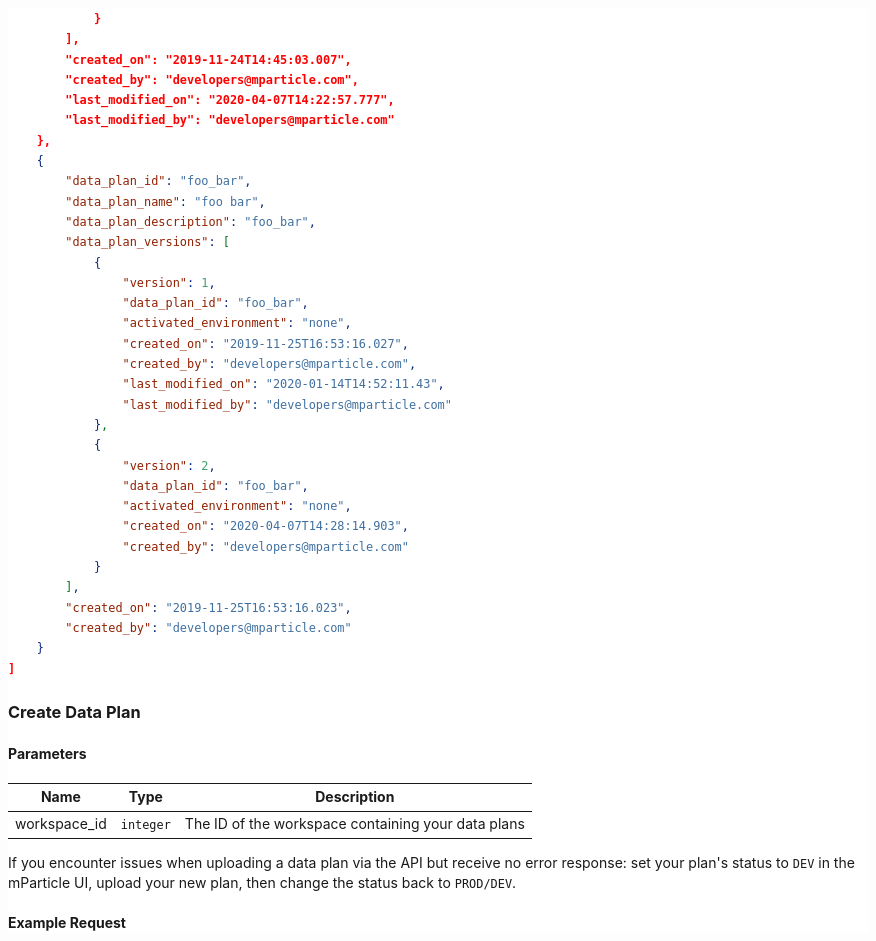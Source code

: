 ```json
            }
        ],
        "created_on": "2019-11-24T14:45:03.007",
        "created_by": "developers@mparticle.com",
        "last_modified_on": "2020-04-07T14:22:57.777",
        "last_modified_by": "developers@mparticle.com"
    },
    {
        "data_plan_id": "foo_bar",
        "data_plan_name": "foo bar",
        "data_plan_description": "foo_bar",
        "data_plan_versions": [
            {
                "version": 1,
                "data_plan_id": "foo_bar",
                "activated_environment": "none",
                "created_on": "2019-11-25T16:53:16.027",
                "created_by": "developers@mparticle.com",
                "last_modified_on": "2020-01-14T14:52:11.43",
                "last_modified_by": "developers@mparticle.com"
            },
            {
                "version": 2,
                "data_plan_id": "foo_bar",
                "activated_environment": "none",
                "created_on": "2020-04-07T14:28:14.903",
                "created_by": "developers@mparticle.com"
            }
        ],
        "created_on": "2019-11-25T16:53:16.023",
        "created_by": "developers@mparticle.com"
    }
]
```

### Create Data Plan

#### Parameters

| Name | Type | Description |
|---|---|---|
| workspace_id | `integer` | The ID of the workspace containing your data plans |

<aside>
If you encounter issues when uploading a data plan via the API but receive no error response: set your plan's status to <code>DEV</code> in the mParticle UI, upload your new plan, then change the status back to <code>PROD/DEV</code>.
</aside>

#### Example Request
